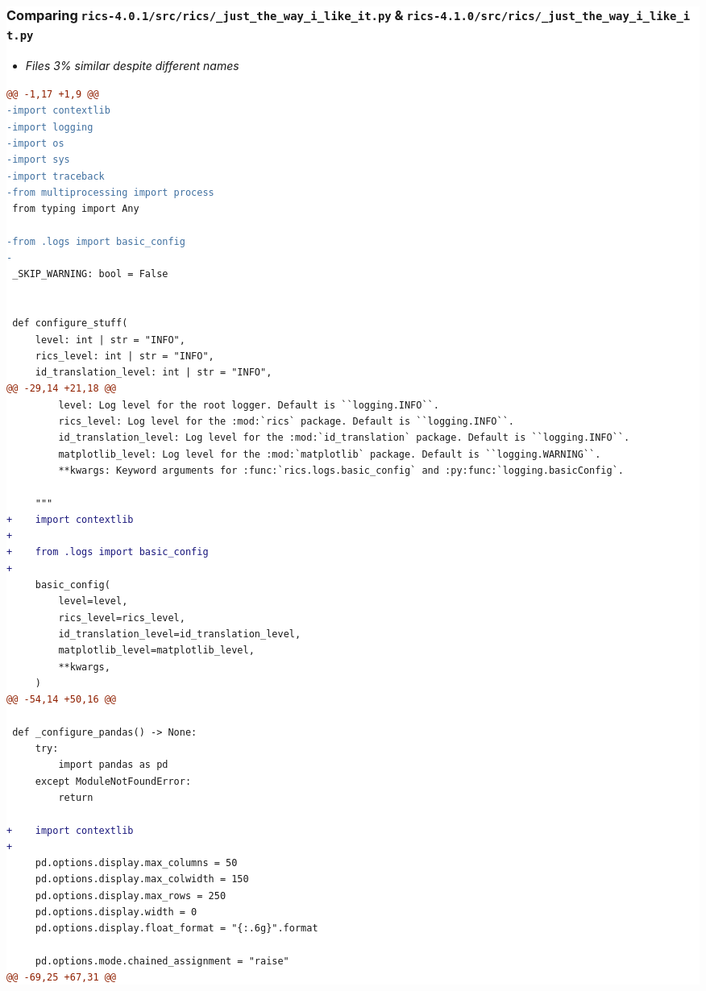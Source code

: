 ### Comparing `rics-4.0.1/src/rics/_just_the_way_i_like_it.py` & `rics-4.1.0/src/rics/_just_the_way_i_like_it.py`

 * *Files 3% similar despite different names*

```diff
@@ -1,17 +1,9 @@
-import contextlib
-import logging
-import os
-import sys
-import traceback
-from multiprocessing import process
 from typing import Any
 
-from .logs import basic_config
-
 _SKIP_WARNING: bool = False
 
 
 def configure_stuff(
     level: int | str = "INFO",
     rics_level: int | str = "INFO",
     id_translation_level: int | str = "INFO",
@@ -29,14 +21,18 @@
         level: Log level for the root logger. Default is ``logging.INFO``.
         rics_level: Log level for the :mod:`rics` package. Default is ``logging.INFO``.
         id_translation_level: Log level for the :mod:`id_translation` package. Default is ``logging.INFO``.
         matplotlib_level: Log level for the :mod:`matplotlib` package. Default is ``logging.WARNING``.
         **kwargs: Keyword arguments for :func:`rics.logs.basic_config` and :py:func:`logging.basicConfig`.
 
     """
+    import contextlib
+
+    from .logs import basic_config
+
     basic_config(
         level=level,
         rics_level=rics_level,
         id_translation_level=id_translation_level,
         matplotlib_level=matplotlib_level,
         **kwargs,
     )
@@ -54,14 +50,16 @@
 
 def _configure_pandas() -> None:
     try:
         import pandas as pd
     except ModuleNotFoundError:
         return
 
+    import contextlib
+
     pd.options.display.max_columns = 50
     pd.options.display.max_colwidth = 150
     pd.options.display.max_rows = 250
     pd.options.display.width = 0
     pd.options.display.float_format = "{:.6g}".format
 
     pd.options.mode.chained_assignment = "raise"
@@ -69,25 +67,31 @@
```